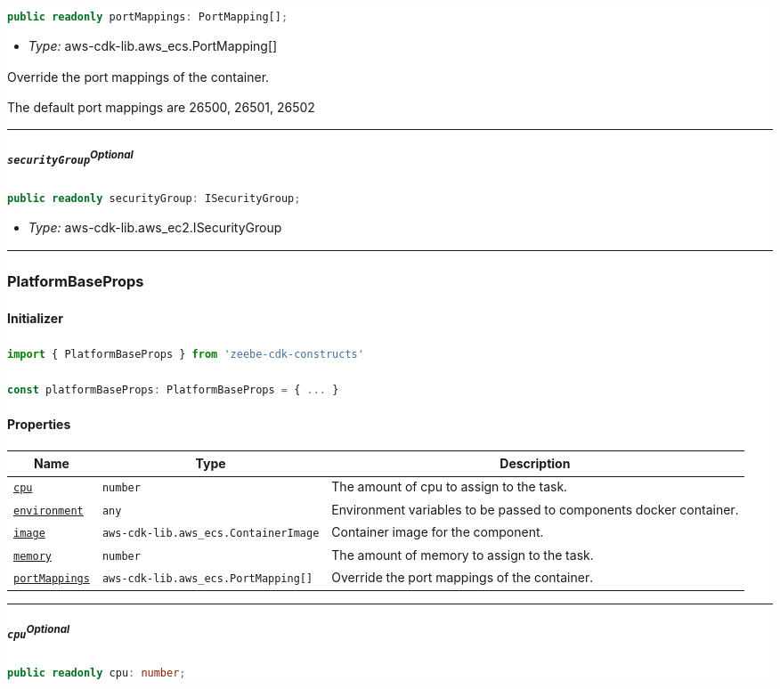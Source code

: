 ```typescript
public readonly portMappings: PortMapping[];
```

- *Type:* aws-cdk-lib.aws_ecs.PortMapping[]

Override the port mappings of the container.

The default port mappings are 26500, 26501, 26502

---

##### `securityGroup`<sup>Optional</sup> <a name="securityGroup" id="zeebe-cdk-constructs.OperateProps.property.securityGroup"></a>

```typescript
public readonly securityGroup: ISecurityGroup;
```

- *Type:* aws-cdk-lib.aws_ec2.ISecurityGroup

---

### PlatformBaseProps <a name="PlatformBaseProps" id="zeebe-cdk-constructs.PlatformBaseProps"></a>

#### Initializer <a name="Initializer" id="zeebe-cdk-constructs.PlatformBaseProps.Initializer"></a>

```typescript
import { PlatformBaseProps } from 'zeebe-cdk-constructs'

const platformBaseProps: PlatformBaseProps = { ... }
```

#### Properties <a name="Properties" id="Properties"></a>

| **Name** | **Type** | **Description** |
| --- | --- | --- |
| <code><a href="#zeebe-cdk-constructs.PlatformBaseProps.property.cpu">cpu</a></code> | <code>number</code> | The amount of cpu to assign to the task. |
| <code><a href="#zeebe-cdk-constructs.PlatformBaseProps.property.environment">environment</a></code> | <code>any</code> | Environment variables to be passed to components docker container. |
| <code><a href="#zeebe-cdk-constructs.PlatformBaseProps.property.image">image</a></code> | <code>aws-cdk-lib.aws_ecs.ContainerImage</code> | Container image for the component. |
| <code><a href="#zeebe-cdk-constructs.PlatformBaseProps.property.memory">memory</a></code> | <code>number</code> | The amount of memory to assign to the task. |
| <code><a href="#zeebe-cdk-constructs.PlatformBaseProps.property.portMappings">portMappings</a></code> | <code>aws-cdk-lib.aws_ecs.PortMapping[]</code> | Override the port mappings of the container. |

---

##### `cpu`<sup>Optional</sup> <a name="cpu" id="zeebe-cdk-constructs.PlatformBaseProps.property.cpu"></a>

```typescript
public readonly cpu: number;
```
